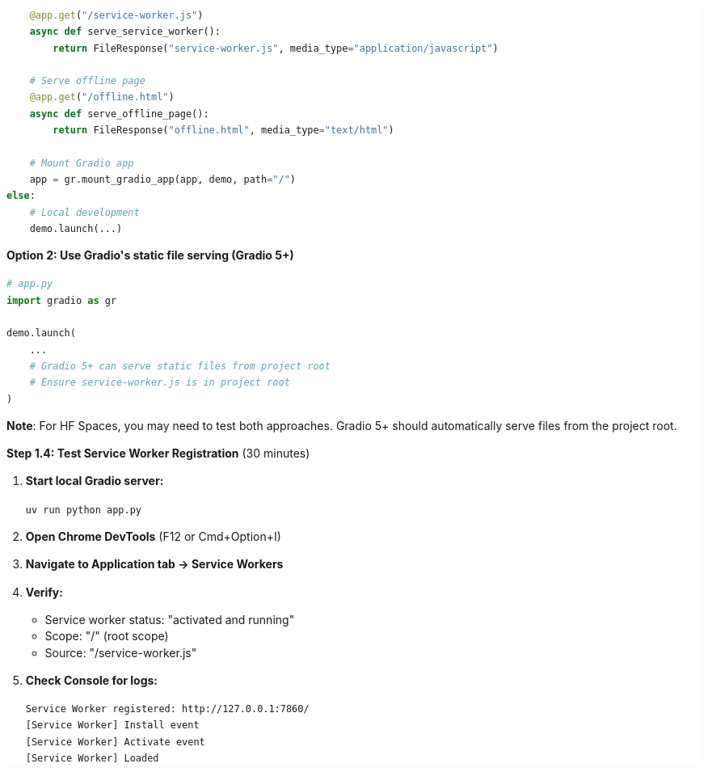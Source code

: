 ```python
    @app.get("/service-worker.js")
    async def serve_service_worker():
        return FileResponse("service-worker.js", media_type="application/javascript")

    # Serve offline page
    @app.get("/offline.html")
    async def serve_offline_page():
        return FileResponse("offline.html", media_type="text/html")

    # Mount Gradio app
    app = gr.mount_gradio_app(app, demo, path="/")
else:
    # Local development
    demo.launch(...)
```

**Option 2: Use Gradio's static file serving (Gradio 5+)**

```python
# app.py
import gradio as gr

demo.launch(
    ...
    # Gradio 5+ can serve static files from project root
    # Ensure service-worker.js is in project root
)
```

**Note**: For HF Spaces, you may need to test both approaches. Gradio 5+ should automatically serve files from the project root.

**Step 1.4: Test Service Worker Registration** (30 minutes)

1. **Start local Gradio server:**

   ```bash
   uv run python app.py
   ```

2. **Open Chrome DevTools** (F12 or Cmd+Option+I)

3. **Navigate to Application tab → Service Workers**

4. **Verify:**
   - Service worker status: "activated and running"
   - Scope: "/" (root scope)
   - Source: "/service-worker.js"

5. **Check Console for logs:**
   ```
   Service Worker registered: http://127.0.0.1:7860/
   [Service Worker] Install event
   [Service Worker] Activate event
   [Service Worker] Loaded
   ```
